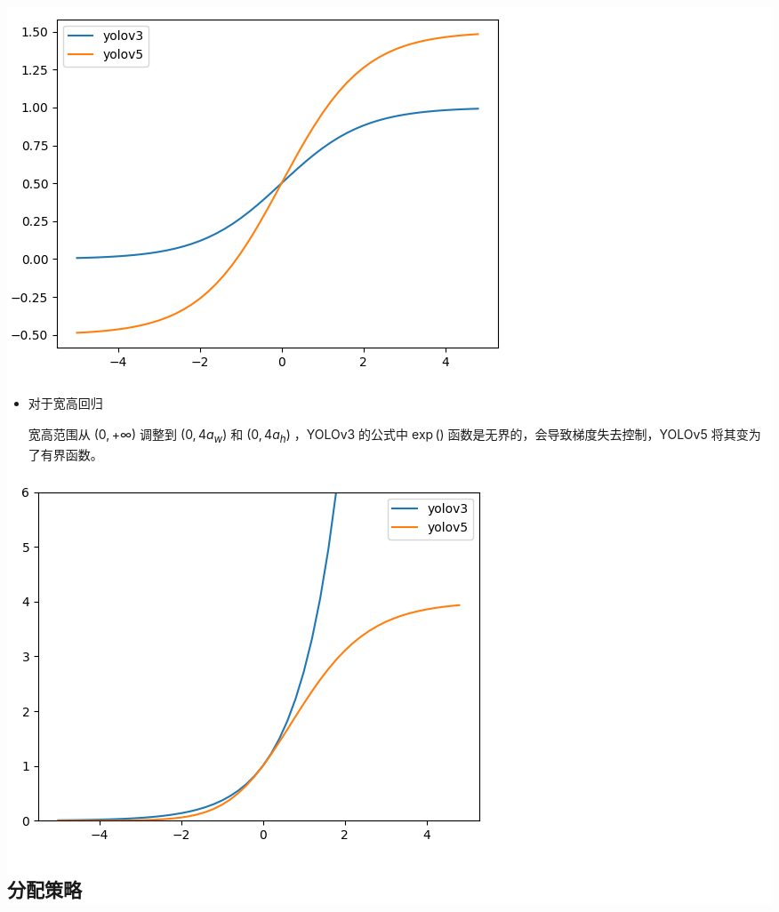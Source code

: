 ![image-20230704195324396](images/YOLOv5/image-20230704195324396.png)

- 对于宽高回归

	宽高范围从 $(0, +\infty)$ 调整到 $(0, 4a_w)$ 和 $(0, 4a_h)$ ，YOLOv3 的公式中 $\exp()$ 函数是无界的，会导致梯度失去控制，YOLOv5 将其变为了有界函数。

![image-20230704195654349](images/YOLOv5/image-20230704195654349.png)

## 分配策略
